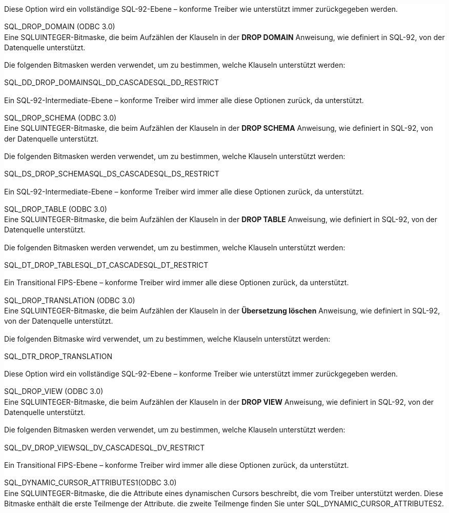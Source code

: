  Diese Option wird ein vollständige SQL-92-Ebene – konforme Treiber wie unterstützt immer zurückgegeben werden.  
  
 SQL_DROP_DOMAIN (ODBC 3.0)  
 Eine SQLUINTEGER-Bitmaske, die beim Aufzählen der Klauseln in der **DROP DOMAIN** Anweisung, wie definiert in SQL-92, von der Datenquelle unterstützt.  
  
 Die folgenden Bitmasken werden verwendet, um zu bestimmen, welche Klauseln unterstützt werden:  
  
 SQL_DD_DROP_DOMAINSQL_DD_CASCADESQL_DD_RESTRICT  
  
 Ein SQL-92-Intermediate-Ebene – konforme Treiber wird immer alle diese Optionen zurück, da unterstützt.  
  
 SQL_DROP_SCHEMA (ODBC 3.0)  
 Eine SQLUINTEGER-Bitmaske, die beim Aufzählen der Klauseln in der **DROP SCHEMA** Anweisung, wie definiert in SQL-92, von der Datenquelle unterstützt.  
  
 Die folgenden Bitmasken werden verwendet, um zu bestimmen, welche Klauseln unterstützt werden:  
  
 SQL_DS_DROP_SCHEMASQL_DS_CASCADESQL_DS_RESTRICT  
  
 Ein SQL-92-Intermediate-Ebene – konforme Treiber wird immer alle diese Optionen zurück, da unterstützt.  
  
 SQL_DROP_TABLE (ODBC 3.0)  
 Eine SQLUINTEGER-Bitmaske, die beim Aufzählen der Klauseln in der **DROP TABLE** Anweisung, wie definiert in SQL-92, von der Datenquelle unterstützt.  
  
 Die folgenden Bitmasken werden verwendet, um zu bestimmen, welche Klauseln unterstützt werden:  
  
 SQL_DT_DROP_TABLESQL_DT_CASCADESQL_DT_RESTRICT  
  
 Ein Transitional FIPS-Ebene – konforme Treiber wird immer alle diese Optionen zurück, da unterstützt.  
  
 SQL_DROP_TRANSLATION (ODBC 3.0)  
 Eine SQLUINTEGER-Bitmaske, die beim Aufzählen der Klauseln in der **Übersetzung löschen** Anweisung, wie definiert in SQL-92, von der Datenquelle unterstützt.  
  
 Die folgenden Bitmaske wird verwendet, um zu bestimmen, welche Klauseln unterstützt werden:  
  
 SQL_DTR_DROP_TRANSLATION  
  
 Diese Option wird ein vollständige SQL-92-Ebene – konforme Treiber wie unterstützt immer zurückgegeben werden.  
  
 SQL_DROP_VIEW (ODBC 3.0)  
 Eine SQLUINTEGER-Bitmaske, die beim Aufzählen der Klauseln in der **DROP VIEW** Anweisung, wie definiert in SQL-92, von der Datenquelle unterstützt.  
  
 Die folgenden Bitmasken werden verwendet, um zu bestimmen, welche Klauseln unterstützt werden:  
  
 SQL_DV_DROP_VIEWSQL_DV_CASCADESQL_DV_RESTRICT  
  
 Ein Transitional FIPS-Ebene – konforme Treiber wird immer alle diese Optionen zurück, da unterstützt.  
  
 SQL_DYNAMIC_CURSOR_ATTRIBUTES1(ODBC 3.0)  
 Eine SQLUINTEGER-Bitmaske, die die Attribute eines dynamischen Cursors beschreibt, die vom Treiber unterstützt werden. Diese Bitmaske enthält die erste Teilmenge der Attribute. die zweite Teilmenge finden Sie unter SQL_DYNAMIC_CURSOR_ATTRIBUTES2.  
  